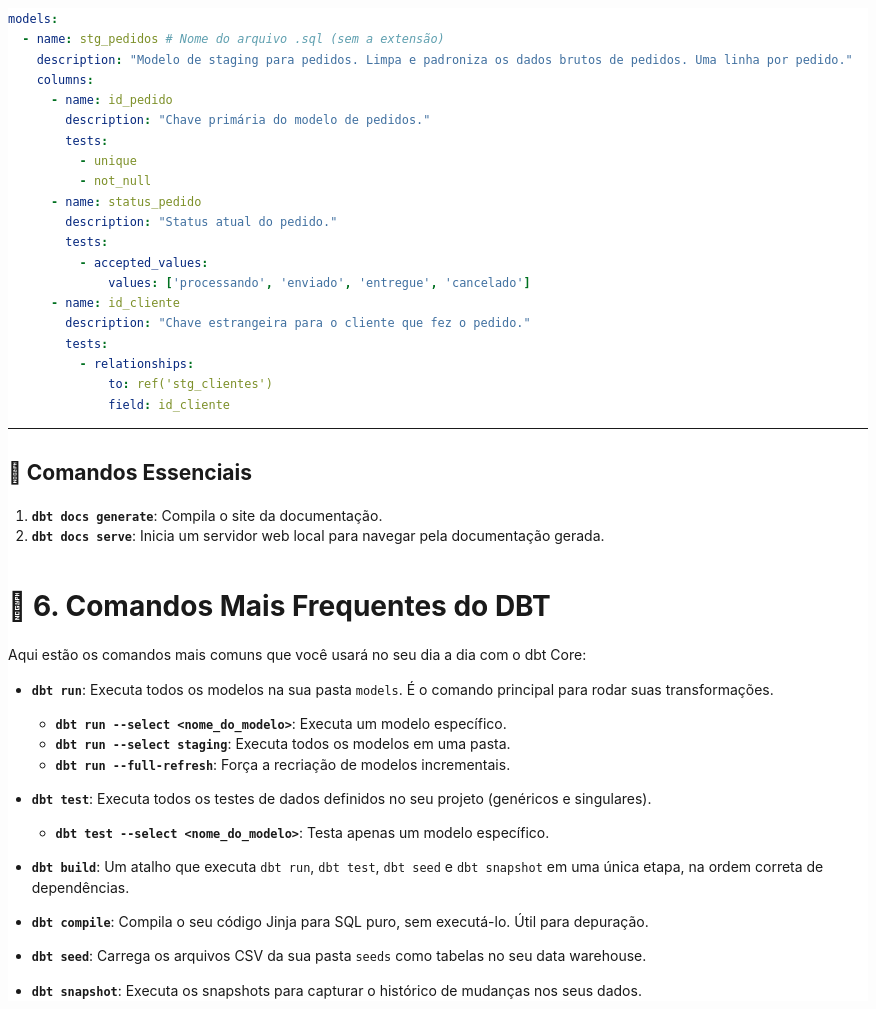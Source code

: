 ```yaml
models:
  - name: stg_pedidos # Nome do arquivo .sql (sem a extensão)
    description: "Modelo de staging para pedidos. Limpa e padroniza os dados brutos de pedidos. Uma linha por pedido."
    columns:
      - name: id_pedido
        description: "Chave primária do modelo de pedidos."
        tests:
          - unique
          - not_null
      - name: status_pedido
        description: "Status atual do pedido."
        tests:
          - accepted_values:
              values: ['processando', 'enviado', 'entregue', 'cancelado']
      - name: id_cliente
        description: "Chave estrangeira para o cliente que fez o pedido."
        tests:
          - relationships:
              to: ref('stg_clientes')
              field: id_cliente
```

---

## 🚀 Comandos Essenciais

1.  **`dbt docs generate`**: Compila o site da documentação.
2.  **`dbt docs serve`**: Inicia um servidor web local para navegar pela documentação gerada.


# 📝 6. Comandos Mais Frequentes do DBT

Aqui estão os comandos mais comuns que você usará no seu dia a dia com o dbt Core:

- **`dbt run`**: Executa todos os modelos na sua pasta `models`. É o comando principal para rodar suas transformações.
  - **`dbt run --select <nome_do_modelo>`**: Executa um modelo específico.
  - **`dbt run --select staging`**: Executa todos os modelos em uma pasta.
  - **`dbt run --full-refresh`**: Força a recriação de modelos incrementais.

- **`dbt test`**: Executa todos os testes de dados definidos no seu projeto (genéricos e singulares).
  - **`dbt test --select <nome_do_modelo>`**: Testa apenas um modelo específico.

- **`dbt build`**: Um atalho que executa `dbt run`, `dbt test`, `dbt seed` e `dbt snapshot` em uma única etapa, na ordem correta de dependências.

- **`dbt compile`**: Compila o seu código Jinja para SQL puro, sem executá-lo. Útil para depuração.

- **`dbt seed`**: Carrega os arquivos CSV da sua pasta `seeds` como tabelas no seu data warehouse.

- **`dbt snapshot`**: Executa os snapshots para capturar o histórico de mudanças nos seus dados.
